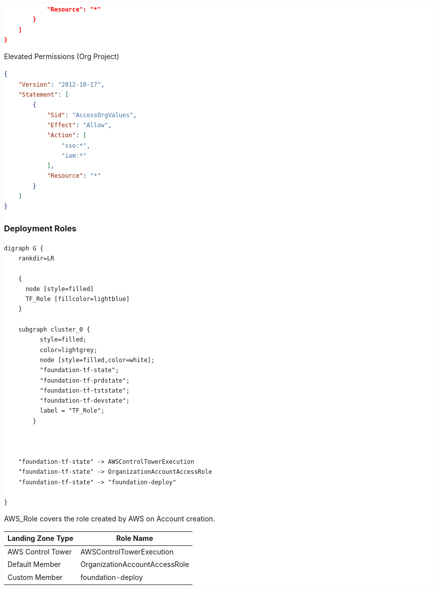 ```json
            "Resource": "*"
        }
    ]
}
```

Elevated Permissions (Org Project)
```json
{
    "Version": "2012-10-17",
    "Statement": [
        {
            "Sid": "AccessOrgValues",
            "Effect": "Allow",
            "Action": [
                "sso:*",
                "iam:*"
            ],
            "Resource": "*"
        }
    ]
}
```


### Deployment Roles

```graphviz dot attack_plan.svg
digraph G {
    rankdir=LR

    {
      node [style=filled]
      TF_Role [fillcolor=lightblue]
    }

    subgraph cluster_0 {
          style=filled;
          color=lightgrey;
          node [style=filled,color=white];
          "foundation-tf-state";
          "foundation-tf-prdstate";
          "foundation-tf-tststate";
          "foundation-tf-devstate";
          label = "TF_Role";
        }
        


    "foundation-tf-state" -> AWSControlTowerExecution 
    "foundation-tf-state" -> OrganizationAccountAccessRole 
    "foundation-tf-state" -> "foundation-deploy"

}
```

AWS_Role covers the role created by AWS on Account creation.

| Landing Zone Type | Role Name | 
| --- | --- |
| AWS Control Tower | AWSControlTowerExecution |
| Default Member    | OrganizationAccountAccessRole |
| Custom Member     | foundation-deploy |

